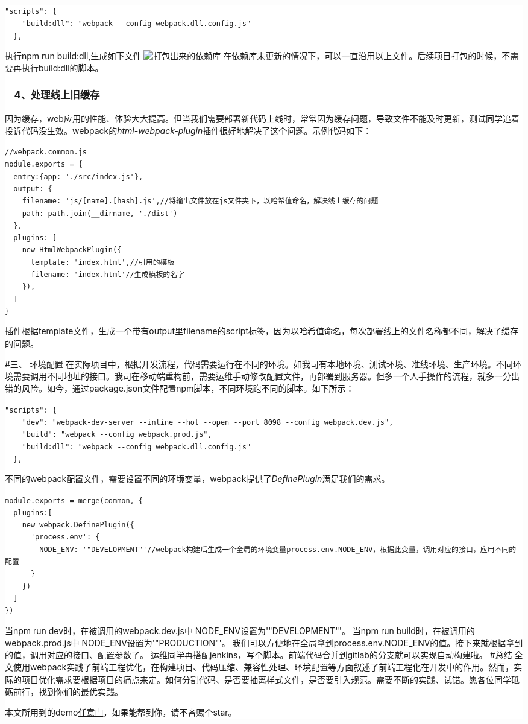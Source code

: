 ```
"scripts": {
    "build:dll": "webpack --config webpack.dll.config.js"
  },
```
执行npm run build:dll,生成如下文件
![打包出来的依赖库](https://upload-images.jianshu.io/upload_images/17015329-05d6066856092dc5.png?imageMogr2/auto-orient/strip%7CimageView2/2/w/1240)
在依赖库未更新的情况下，可以一直沿用以上文件。后续项目打包的时候，不需要再执行build:dll的脚本。

###     4、处理线上旧缓存
因为缓存，web应用的性能、体验大大提高。但当我们需要部署新代码上线时，常常因为缓存问题，导致文件不能及时更新，测试同学追着投诉代码没生效。webpack的[*html-webpack-plugin*](https://www.npmjs.com/package/html-webpack-plugin)插件很好地解决了这个问题。示例代码如下：
```
//webpack.common.js
module.exports = {
  entry:{app: './src/index.js'},
  output: {
    filename: 'js/[name].[hash].js',//将输出文件放在js文件夹下，以哈希值命名，解决线上缓存的问题
    path: path.join(__dirname, './dist')
  },
  plugins: [
    new HtmlWebpackPlugin({
      template: 'index.html',//引用的模板
      filename: 'index.html'//生成模板的名字
    }),
  ]
}
```
插件根据template文件，生成一个带有output里filename的script标签，因为以哈希值命名，每次部署线上的文件名称都不同，解决了缓存的问题。



#三、 环境配置
在实际项目中，根据开发流程，代码需要运行在不同的环境。如我司有本地环境、测试环境、准线环境、生产环境。不同环境需要调用不同地址的接口。我司在移动端重构前，需要运维手动修改配置文件，再部署到服务器。但多一个人手操作的流程，就多一分出错的风险。如今，通过package.json文件配置npm脚本，不同环境跑不同的脚本。如下所示：
```
"scripts": {
    "dev": "webpack-dev-server --inline --hot --open --port 8098 --config webpack.dev.js",
    "build": "webpack --config webpack.prod.js",
    "build:dll": "webpack --config webpack.dll.config.js"
  },
```
不同的webpack配置文件，需要设置不同的环境变量，webpack提供了*DefinePlugin*满足我们的需求。
```
module.exports = merge(common, {
  plugins:[
    new webpack.DefinePlugin({
      'process.env': {
        NODE_ENV: '"DEVELOPMENT"'//webpack构建后生成一个全局的环境变量process.env.NODE_ENV，根据此变量，调用对应的接口，应用不同的配置
      }
    })
  ]
})
```
当npm run dev时，在被调用的webpack.dev.js中 NODE_ENV设置为'"DEVELOPMENT"'。
当npm run build时，在被调用的webpack.prod.js中 NODE_ENV设置为'"PRODUCTION"'。
我们可以方便地在全局拿到process.env.NODE_ENV的值。接下来就根据拿到的值，调用对应的接口、配置参数了。
运维同学再搭配jenkins，写个脚本。前端代码合并到gitlab的分支就可以实现自动构建啦。
#总结
全文使用webpack实践了前端工程优化，在构建项目、代码压缩、兼容性处理、环境配置等方面叙述了前端工程化在开发中的作用。然而，实际的项目优化需求要根据项目的痛点来定。如何分割代码、是否要抽离样式文件，是否要引入规范。需要不断的实践、试错。愿各位同学砥砺前行，找到你们的最优实践。

本文所用到的demo[任意门](https://github.com/18819467361/flb-webpack-demo)，如果能帮到你，请不吝赐个star。
